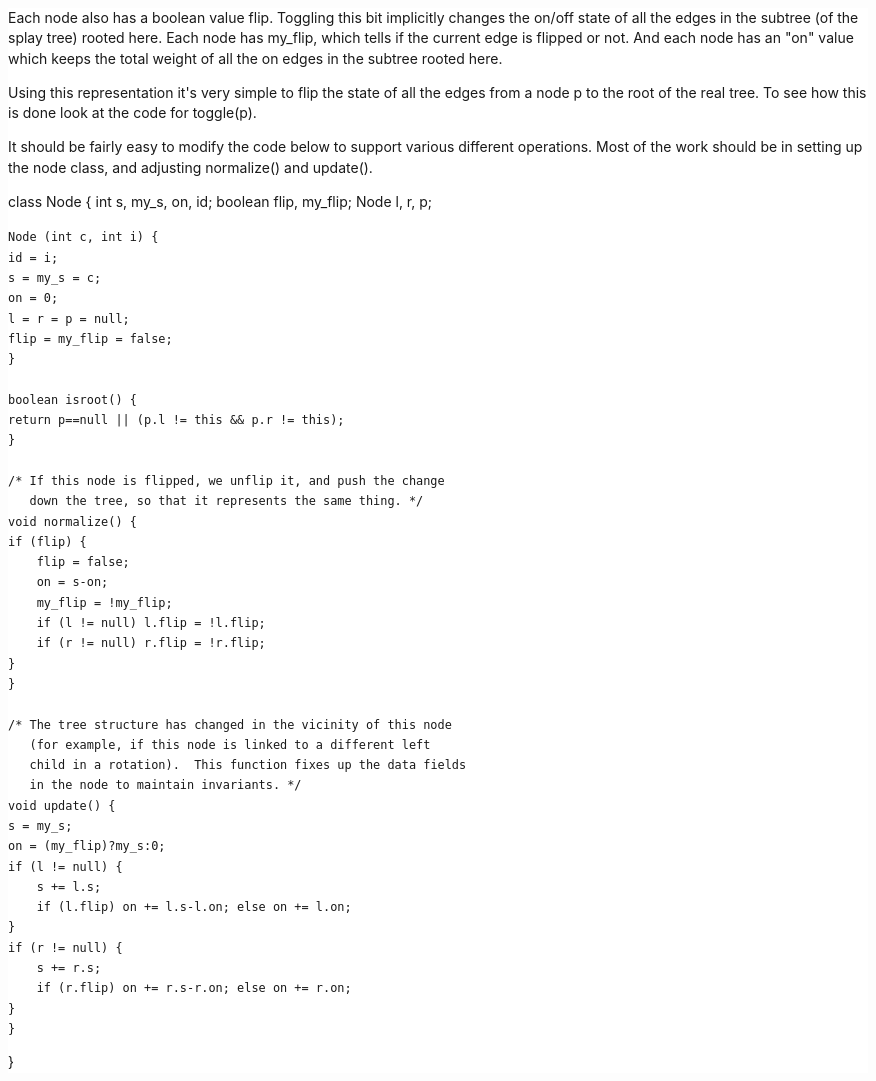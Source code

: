 Each node also has a boolean value flip.  Toggling this bit implicitly
changes the on/off state of all the edges in the subtree (of the splay
tree) rooted here.  Each node has my_flip, which tells if the current
edge is flipped or not.  And each node has an "on" value which keeps
the total weight of all the on edges in the subtree rooted here.

Using this representation it's very simple to flip the state of all
the edges from a node p to the root of the real tree.  To see how this is
done look at the code for toggle(p).

It should be fairly easy to modify the code below to support various
different operations.  Most of the work should be in setting up the node
class, and adjusting normalize() and update().


class Node {
    int s, my_s, on, id;
    boolean flip, my_flip;
    Node l, r, p;

    Node (int c, int i) {
	id = i;
	s = my_s = c;
	on = 0;
	l = r = p = null;
	flip = my_flip = false;
    }

    boolean isroot() {
	return p==null || (p.l != this && p.r != this);
    }

    /* If this node is flipped, we unflip it, and push the change
       down the tree, so that it represents the same thing. */
    void normalize() {
	if (flip) {
	    flip = false;
	    on = s-on;
	    my_flip = !my_flip;
	    if (l != null) l.flip = !l.flip;
	    if (r != null) r.flip = !r.flip;
	}
    }

    /* The tree structure has changed in the vicinity of this node
       (for example, if this node is linked to a different left
       child in a rotation).  This function fixes up the data fields
       in the node to maintain invariants. */
    void update() {
	s = my_s;
	on = (my_flip)?my_s:0;
	if (l != null) {
	    s += l.s;
	    if (l.flip) on += l.s-l.on; else on += l.on;
	}
	if (r != null) {
	    s += r.s;
	    if (r.flip) on += r.s-r.on; else on += r.on;
	}
    }
}
